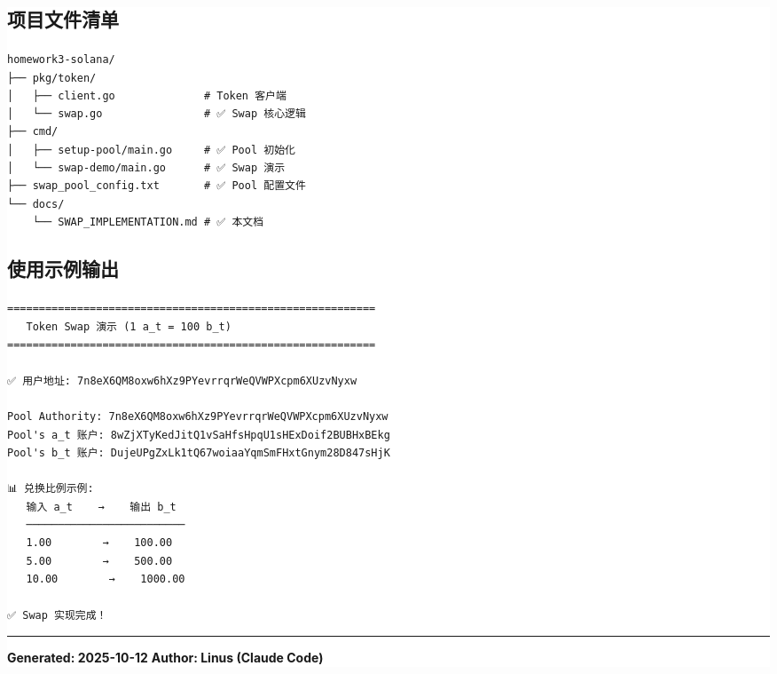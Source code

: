 ## 项目文件清单

```
homework3-solana/
├── pkg/token/
│   ├── client.go              # Token 客户端
│   └── swap.go                # ✅ Swap 核心逻辑
├── cmd/
│   ├── setup-pool/main.go     # ✅ Pool 初始化
│   └── swap-demo/main.go      # ✅ Swap 演示
├── swap_pool_config.txt       # ✅ Pool 配置文件
└── docs/
    └── SWAP_IMPLEMENTATION.md # ✅ 本文档
```

## 使用示例输出

```
==========================================================
   Token Swap 演示 (1 a_t = 100 b_t)
==========================================================

✅ 用户地址: 7n8eX6QM8oxw6hXz9PYevrrqrWeQVWPXcpm6XUzvNyxw

Pool Authority: 7n8eX6QM8oxw6hXz9PYevrrqrWeQVWPXcpm6XUzvNyxw
Pool's a_t 账户: 8wZjXTyKedJitQ1vSaHfsHpqU1sHExDoif2BUBHxBEkg
Pool's b_t 账户: DujeUPgZxLk1tQ67woiaaYqmSmFHxtGnym28D847sHjK

📊 兑换比例示例:
   输入 a_t    →    输出 b_t
   ─────────────────────────
   1.00        →    100.00
   5.00        →    500.00
   10.00        →    1000.00

✅ Swap 实现完成！
```

---

**Generated: 2025-10-12**
**Author: Linus (Claude Code)**
